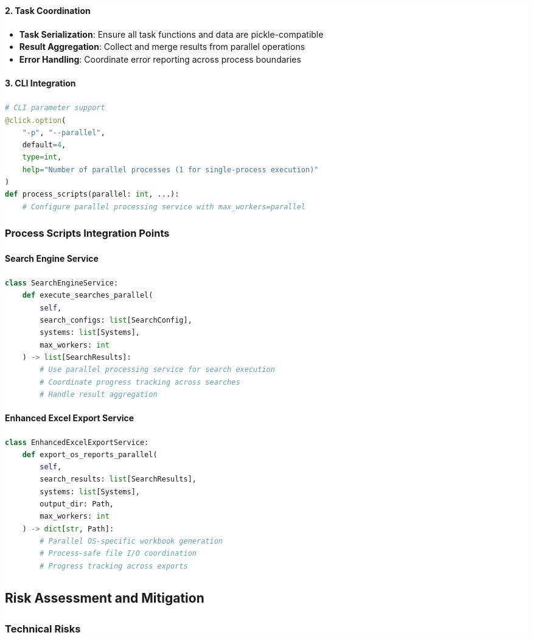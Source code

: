#### 2. Task Coordination
- **Task Serialization**: Ensure all task functions and data are pickle-compatible
- **Result Aggregation**: Collect and merge results from parallel operations
- **Error Handling**: Coordinate error reporting across process boundaries

#### 3. CLI Integration
```python
# CLI parameter support
@click.option(
    "-p", "--parallel", 
    default=4,
    type=int,
    help="Number of parallel processes (1 for single-process execution)"
)
def process_scripts(parallel: int, ...):
    # Configure parallel processing service with max_workers=parallel
```

### Process Scripts Integration Points

#### Search Engine Service
```python
class SearchEngineService:
    def execute_searches_parallel(
        self,
        search_configs: list[SearchConfig],
        systems: list[Systems],
        max_workers: int
    ) -> list[SearchResults]:
        # Use parallel processing service for search execution
        # Coordinate progress tracking across searches
        # Handle result aggregation
```

#### Enhanced Excel Export Service  
```python
class EnhancedExcelExportService:
    def export_os_reports_parallel(
        self,
        search_results: list[SearchResults],
        systems: list[Systems],
        output_dir: Path,
        max_workers: int
    ) -> dict[str, Path]:
        # Parallel OS-specific workbook generation
        # Process-safe file I/O coordination
        # Progress tracking across exports
```

## Risk Assessment and Mitigation

### Technical Risks
